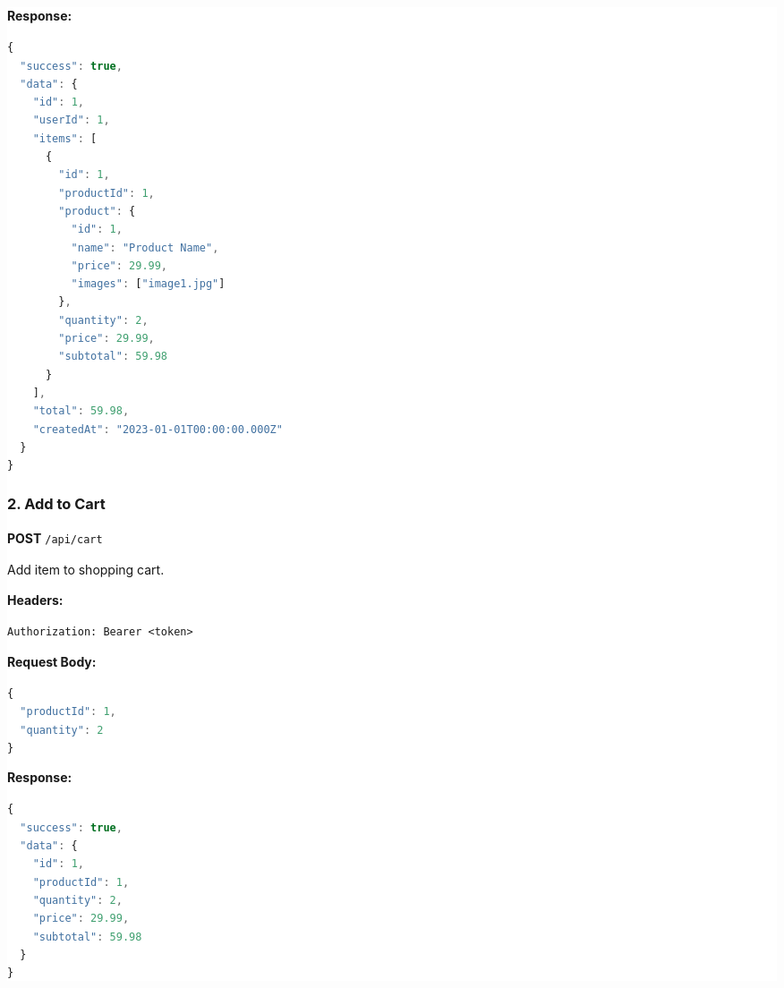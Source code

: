 **Response:**
```javascript
{
  "success": true,
  "data": {
    "id": 1,
    "userId": 1,
    "items": [
      {
        "id": 1,
        "productId": 1,
        "product": {
          "id": 1,
          "name": "Product Name",
          "price": 29.99,
          "images": ["image1.jpg"]
        },
        "quantity": 2,
        "price": 29.99,
        "subtotal": 59.98
      }
    ],
    "total": 59.98,
    "createdAt": "2023-01-01T00:00:00.000Z"
  }
}
```

### 2. Add to Cart

**POST** `/api/cart`

Add item to shopping cart.

**Headers:**
```
Authorization: Bearer <token>
```

**Request Body:**
```javascript
{
  "productId": 1,
  "quantity": 2
}
```

**Response:**
```javascript
{
  "success": true,
  "data": {
    "id": 1,
    "productId": 1,
    "quantity": 2,
    "price": 29.99,
    "subtotal": 59.98
  }
}
```
